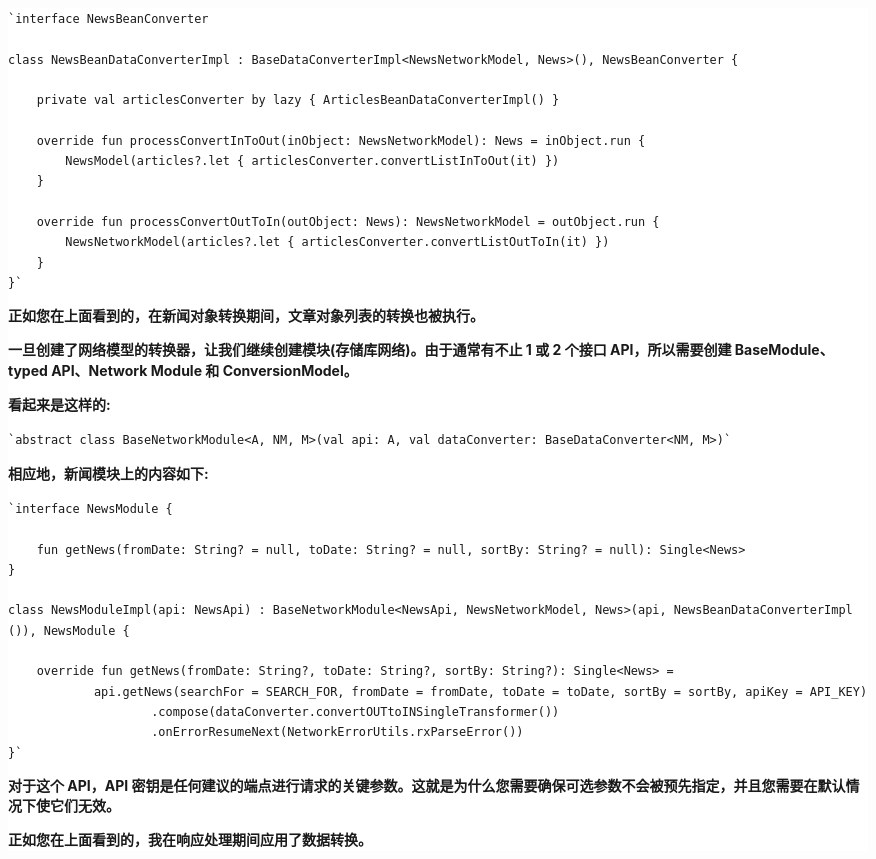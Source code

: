 ```
```

```
`interface NewsBeanConverter

class NewsBeanDataConverterImpl : BaseDataConverterImpl<NewsNetworkModel, News>(), NewsBeanConverter {

    private val articlesConverter by lazy { ArticlesBeanDataConverterImpl() }

    override fun processConvertInToOut(inObject: NewsNetworkModel): News = inObject.run {
        NewsModel(articles?.let { articlesConverter.convertListInToOut(it) })
    }

    override fun processConvertOutToIn(outObject: News): NewsNetworkModel = outObject.run {
        NewsNetworkModel(articles?.let { articlesConverter.convertListOutToIn(it) })
    }
}`
```

**正如您在上面看到的，在新闻对象转换期间，文章对象列表的转换也被执行。**

**一旦创建了网络模型的转换器，让我们继续创建模块(存储库网络)。由于通常有不止 1 或 2 个接口 API，所以需要创建 BaseModule、typed API、Network Module 和 ConversionModel。**

**看起来是这样的:**

```
`abstract class BaseNetworkModule<A, NM, M>(val api: A, val dataConverter: BaseDataConverter<NM, M>)`
```

**相应地，新闻模块上的内容如下:**

```
`interface NewsModule {

    fun getNews(fromDate: String? = null, toDate: String? = null, sortBy: String? = null): Single<News>
}

class NewsModuleImpl(api: NewsApi) : BaseNetworkModule<NewsApi, NewsNetworkModel, News>(api, NewsBeanDataConverterImpl()), NewsModule {

    override fun getNews(fromDate: String?, toDate: String?, sortBy: String?): Single<News> =
            api.getNews(searchFor = SEARCH_FOR, fromDate = fromDate, toDate = toDate, sortBy = sortBy, apiKey = API_KEY)
                    .compose(dataConverter.convertOUTtoINSingleTransformer())
                    .onErrorResumeNext(NetworkErrorUtils.rxParseError())
}`
```

**对于这个 API，API 密钥是任何建议的端点进行请求的关键参数。这就是为什么您需要确保可选参数不会被预先指定，并且您需要在默认情况下使它们无效。**

**正如您在上面看到的，我在响应处理期间应用了数据转换。**
